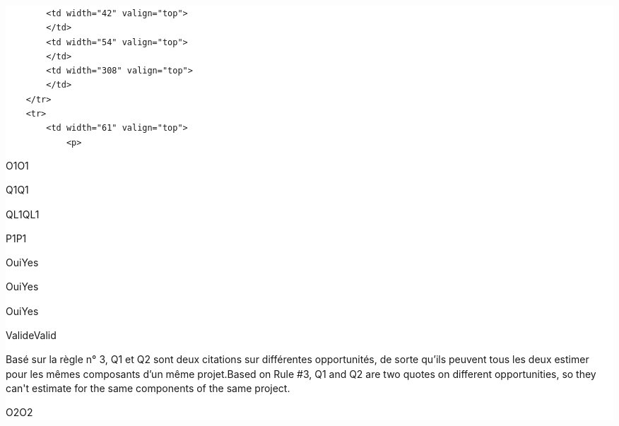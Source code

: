             <td width="42" valign="top">
            </td>
            <td width="54" valign="top">
            </td>
            <td width="308" valign="top">
            </td>
        </tr>
        <tr>
            <td width="61" valign="top">
                <p>
<span data-ttu-id="6f2d4-267">O1</span><span class="sxs-lookup"><span data-stu-id="6f2d4-267">O1</span></span> </p>
            </td>
            <td width="41" valign="top">
                <p>
<span data-ttu-id="6f2d4-268">Q1</span><span class="sxs-lookup"><span data-stu-id="6f2d4-268">Q1</span></span> </p>
            </td>
            <td width="42" valign="top">
                <p>
<span data-ttu-id="6f2d4-269">QL1</span><span class="sxs-lookup"><span data-stu-id="6f2d4-269">QL1</span></span> </p>
            </td>
            <td width="42" valign="top">
                <p>
<span data-ttu-id="6f2d4-270">P1</span><span class="sxs-lookup"><span data-stu-id="6f2d4-270">P1</span></span> </p>
            </td>
            <td width="48" valign="top">
                <p>
<span data-ttu-id="6f2d4-271">Oui</span><span class="sxs-lookup"><span data-stu-id="6f2d4-271">Yes</span></span> </p>
            </td>
            <td width="48" valign="top">
                <p>
<span data-ttu-id="6f2d4-272">Oui</span><span class="sxs-lookup"><span data-stu-id="6f2d4-272">Yes</span></span> </p>
            </td>
            <td width="42" valign="top">
                <p>
<span data-ttu-id="6f2d4-273">Oui</span><span class="sxs-lookup"><span data-stu-id="6f2d4-273">Yes</span></span> </p>
            </td>
            <td width="54" valign="top">
                <p>
<span data-ttu-id="6f2d4-274">Valide</span><span class="sxs-lookup"><span data-stu-id="6f2d4-274">Valid</span></span> </p>
            </td>
            <td width="308" rowspan="2" valign="top">
                <p>
<span data-ttu-id="6f2d4-275">Basé sur la règle n° 3, Q1 et Q2 sont deux citations sur différentes opportunités, de sorte qu’ils peuvent tous les deux estimer pour les mêmes composants d’un même projet.</span><span class="sxs-lookup"><span data-stu-id="6f2d4-275">Based on Rule #3, Q1 and Q2 are two quotes on different opportunities, so they can't estimate for the same components of the same project.</span></span>
                </p>
            </td>
        </tr>
        <tr>
            <td width="61" valign="top">
                <p>
<span data-ttu-id="6f2d4-276">O2</span><span class="sxs-lookup"><span data-stu-id="6f2d4-276">O2</span></span> </p>
            </td>